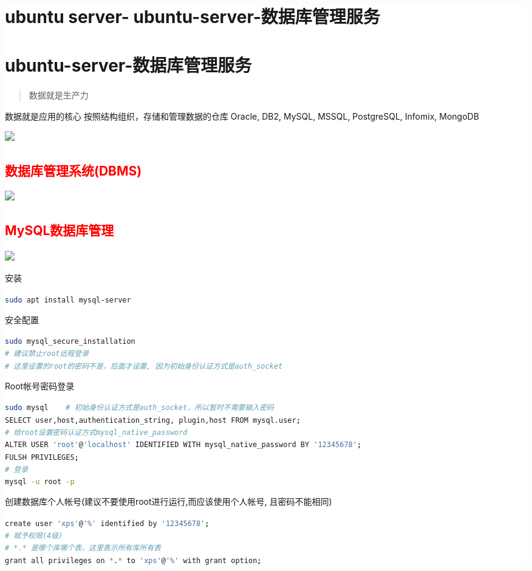 # ubuntu server- ubuntu-server-数据库管理服务



#  ubuntu-server-数据库管理服务
>数据就是生产力

数据就是应用的核心
按照结构组织，存储和管理数据的仓库
Oracle, DB2, MySQL, MSSQL, PostgreSQL, Infomix, MongoDB



<img src="https://geoer666-1257264766.cos.ap-beijing.myqcloud.com/20200430085915705_995731668.png" />


## <font color=red>数据库管理系统(DBMS)</font>
<img src="https://geoer666-1257264766.cos.ap-beijing.myqcloud.com/20200430090504409_350097281.png" />


## <font color=red>MySQL数据库管理</font>
<img src="https://geoer666-1257264766.cos.ap-beijing.myqcloud.com/20200430091905869_1159836654.png" />


安装
```bash
sudo apt install mysql-server
```

安全配置
```bash
sudo mysql_secure_installation
# 建议禁止root远程登录
# 这里设置的root的密码不是，后面才设置, 因为初始身份认证方式是auth_socket
```


Root帐号密码登录
```bash
sudo mysql    # 初始身份认证方式是auth_socket，所以暂时不需要输入密码 
SELECT user,host,authentication_string, plugin,host FROM mysql.user;
# 给root设置密码认证方式mysql_native_password
ALTER USER 'root'@'localhost' IDENTIFIED WITH mysql_native_password BY '12345678'; 
FULSH PRIVILEGES;
# 登录
mysql -u root -p
```


创建数据库个人帐号(建议不要使用root进行运行,而应该使用个人帐号, 且密码不能相同)
```bash
create user 'xps'@'%' identified by '12345678';
# 赋予权限(4级)
# *.* 是哪个库哪个表，这里表示所有库所有表
grant all privileges on *.* to 'xps'@'%' with grant option;
```
